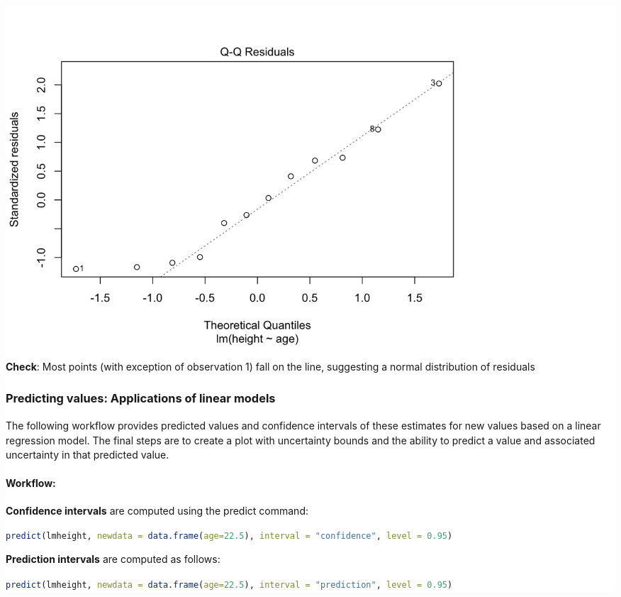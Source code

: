 <img src="08-0_Intro_files/figure-html/step 7-1.png" width="672" />

**Check**: Most points (with exception of observation 1) fall on the line, suggesting a normal distribution of residuals

### Predicting values: Applications of linear models

The following workflow provides predicted values and confidence intervals of these estimates for new values based on a linear regression model. The final steps are to create a plot with uncertainty bounds and the ability to predict a value and associated uncertainty in that predicted value.

#### Workflow:

**Confidence intervals** are computed using the predict command:


``` r
predict(lmheight, newdata = data.frame(age=22.5), interval = "confidence", level = 0.95)
```

**Prediction intervals** are computed as follows:


``` r
predict(lmheight, newdata = data.frame(age=22.5), interval = "prediction", level = 0.95)
```
